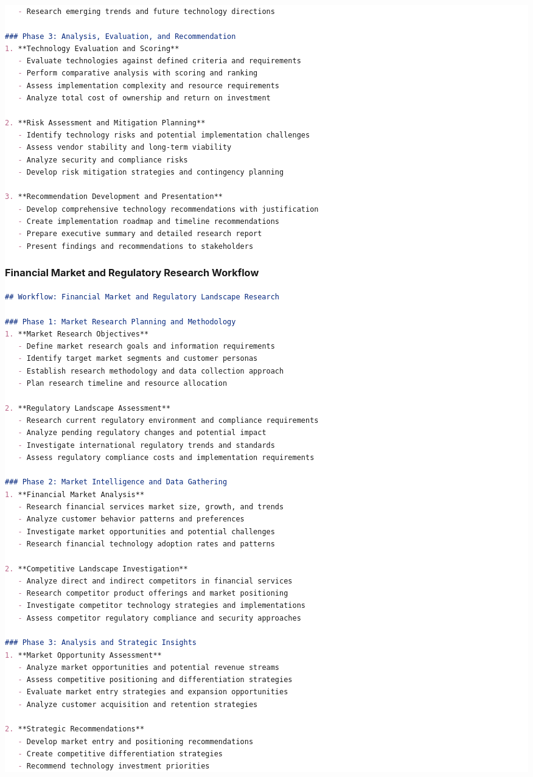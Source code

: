 ```markdown
   - Research emerging trends and future technology directions

### Phase 3: Analysis, Evaluation, and Recommendation
1. **Technology Evaluation and Scoring**
   - Evaluate technologies against defined criteria and requirements
   - Perform comparative analysis with scoring and ranking
   - Assess implementation complexity and resource requirements
   - Analyze total cost of ownership and return on investment

2. **Risk Assessment and Mitigation Planning**
   - Identify technology risks and potential implementation challenges
   - Assess vendor stability and long-term viability
   - Analyze security and compliance risks
   - Develop risk mitigation strategies and contingency planning

3. **Recommendation Development and Presentation**
   - Develop comprehensive technology recommendations with justification
   - Create implementation roadmap and timeline recommendations
   - Prepare executive summary and detailed research report
   - Present findings and recommendations to stakeholders
```

### Financial Market and Regulatory Research Workflow
```markdown
## Workflow: Financial Market and Regulatory Landscape Research

### Phase 1: Market Research Planning and Methodology
1. **Market Research Objectives**
   - Define market research goals and information requirements
   - Identify target market segments and customer personas
   - Establish research methodology and data collection approach
   - Plan research timeline and resource allocation

2. **Regulatory Landscape Assessment**
   - Research current regulatory environment and compliance requirements
   - Analyze pending regulatory changes and potential impact
   - Investigate international regulatory trends and standards
   - Assess regulatory compliance costs and implementation requirements

### Phase 2: Market Intelligence and Data Gathering
1. **Financial Market Analysis**
   - Research financial services market size, growth, and trends
   - Analyze customer behavior patterns and preferences
   - Investigate market opportunities and potential challenges
   - Research financial technology adoption rates and patterns

2. **Competitive Landscape Investigation**
   - Analyze direct and indirect competitors in financial services
   - Research competitor product offerings and market positioning
   - Investigate competitor technology strategies and implementations
   - Assess competitor regulatory compliance and security approaches

### Phase 3: Analysis and Strategic Insights
1. **Market Opportunity Assessment**
   - Analyze market opportunities and potential revenue streams
   - Assess competitive positioning and differentiation strategies
   - Evaluate market entry strategies and expansion opportunities
   - Analyze customer acquisition and retention strategies

2. **Strategic Recommendations**
   - Develop market entry and positioning recommendations
   - Create competitive differentiation strategies
   - Recommend technology investment priorities
```
